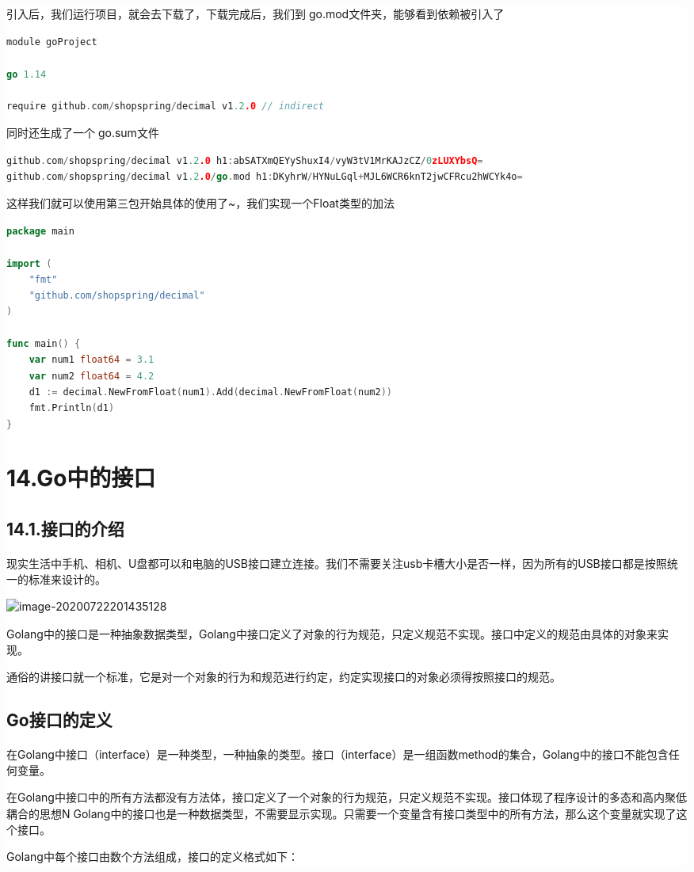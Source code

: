 引入后，我们运行项目，就会去下载了，下载完成后，我们到  go.mod文件夹，能够看到依赖被引入了

```go
module goProject

go 1.14

require github.com/shopspring/decimal v1.2.0 // indirect
```

同时还生成了一个 go.sum文件

```go
github.com/shopspring/decimal v1.2.0 h1:abSATXmQEYyShuxI4/vyW3tV1MrKAJzCZ/0zLUXYbsQ=
github.com/shopspring/decimal v1.2.0/go.mod h1:DKyhrW/HYNuLGql+MJL6WCR6knT2jwCFRcu2hWCYk4o=
```

这样我们就可以使用第三包开始具体的使用了~，我们实现一个Float类型的加法

```go
package main

import (
	"fmt"
	"github.com/shopspring/decimal"
)

func main() {
	var num1 float64 = 3.1
	var num2 float64 = 4.2
	d1 := decimal.NewFromFloat(num1).Add(decimal.NewFromFloat(num2))
	fmt.Println(d1)
}
```

# 14.Go中的接口

## 14.1.接口的介绍

现实生活中手机、相机、U盘都可以和电脑的USB接口建立连接。我们不需要关注usb卡槽大小是否一样，因为所有的USB接口都是按照统一的标准来设计的。

![image-20200722201435128](/assets/images/Golang/image-20200722201435128.png)

Golang中的接口是一种抽象数据类型，Golang中接口定义了对象的行为规范，只定义规范不实现。接口中定义的规范由具体的对象来实现。

通俗的讲接口就一个标准，它是对一个对象的行为和规范进行约定，约定实现接口的对象必须得按照接口的规范。

## Go接口的定义

在Golang中接口（interface）是一种类型，一种抽象的类型。接口（interface）是一组函数method的集合，Golang中的接口不能包含任何变量。

在Golang中接口中的所有方法都没有方法体，接口定义了一个对象的行为规范，只定义规范不实现。接口体现了程序设计的多态和高内聚低耦合的思想N Golang中的接口也是一种数据类型，不需要显示实现。只需要一个变量含有接口类型中的所有方法，那么这个变量就实现了这个接口。

Golang中每个接口由数个方法组成，接口的定义格式如下：
